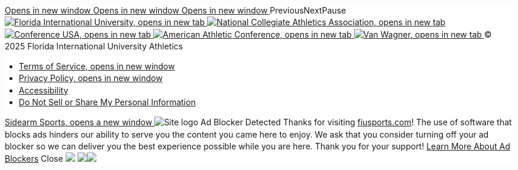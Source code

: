 [ Opens in new window ](https://fiusports.com/common/controls/adhandler.aspx?ad_id=24&target=https://ucumiami.org "UCUFooter")
[ Opens in new window ](https://fiusports.com/common/controls/adhandler.aspx?ad_id=25&target=https://baptisthealth.net "Baptist Health Footer")
[ Opens in new window ](https://fiusports.com/common/controls/adhandler.aspx?ad_id=26&target=https://www.nicklauschildrens.org/home "Nicklaus Footer")
PreviousNextPause
[ ![Florida International University, opens in new tab](https://dxbhsrqyrr690.cloudfront.net/sidearm.nextgen.sites/fiu.sidearmsports.com/images/responsive_2024/footer_logo_edu.svg) ](https://www.fiu.edu/) [ ![National Collegiate Athletics Association, opens in new tab](https://dxbhsrqyrr690.cloudfront.net/sidearm.nextgen.sites/fiu.sidearmsports.com/images/responsive_2024/footer_logo_conf_ncaa.png) ](https://www.ncaa.org/) [ ![Conference USA, opens in new tab](https://dxbhsrqyrr690.cloudfront.net/sidearm.nextgen.sites/fiu.sidearmsports.com/images/responsive_2024/logo_footer_conf_cusa.svg) ](http://conferenceusa.com/) [ ![American Athletic Conference, opens in new tab](https://dxbhsrqyrr690.cloudfront.net/sidearm.nextgen.sites/fiu.sidearmsports.com/images/responsive_2024/footer_logo_conf_american.svg) ](https://theamerican.org/) [ ![Van Wagner, opens in new tab](https://dxbhsrqyrr690.cloudfront.net/sidearm.nextgen.sites/fiu.sidearmsports.com/images/responsive_2024/footer_logo_van-wagner.svg) ](http://www.vanwagner.com/)
© 2025 Florida International University Athletics
  * [Terms of Service, opens in new window](http://sidearmsports.com/terms-of-service)
  * [Privacy Policy, opens in new window](http://sidearmsports.com/privacypolicy)
  * [Accessibility](https://sidearmsports.com/accessibility-statement)
  * [Do Not Sell or Share My Personal Information](https://fiusports.com/sports/2014/6/24/GEN_0624142437.aspx)


[ Sidearm Sports, opens a new window ](https://www.sidearmsports.com)
![Site logo](https://fiusports.com/images/logos/site/site.png?width=48)
Ad Blocker Detected
Thanks for visiting [fiusports.com](https://fiusports.com/sports/2014/6/24/GEN_0624142437.aspx)!
The use of software that blocks ads hinders our ability to serve you the content you came here to enjoy.
We ask that you consider turning off your ad blocker so we can deliver you the best experience possible while you are here.
Thank you for your support!
[Learn More About Ad Blockers](http://www.sidearmsports.com/blockers)
Close
![](https://adservice.google.com/ddm/fls/z/dc_pre=CIuLitzaoI0DFWujWgUdAikKdQ;src=8031022;type=count0;cat=sitev0;dc_lat=;dc_rdid=;tag_for_child_directed_treatment=;ord=1;num=3643867256741.611)
![](https://insight.adsrvr.org/track/conv/?adv=3xwb5d7&ct=0:6dpl0mk&fmt=3)![](https://adservice.google.com/ddm/fls/z/dc_pre=CNubitzaoI0DFVqEWgUdc6IT0g;src=8031022;type=counter;cat=sitev0;dc_lat=;dc_rdid=;tag_for_child_directed_treatment=;ord=1;num=1122791694167.089)
